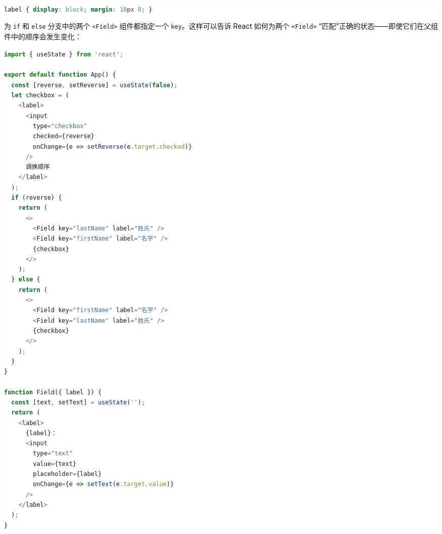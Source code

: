 ```css
label { display: block; margin: 10px 0; }
```

</Sandpack>

<Solution>

为 `if` 和 `else` 分支中的两个 `<Field>` 组件都指定一个 `key`。这样可以告诉 React 如何为两个 `<Field>` “匹配”正确的状态——即使它们在父组件中的顺序会发生变化：

<Sandpack>

```js App.js
import { useState } from 'react';

export default function App() {
  const [reverse, setReverse] = useState(false);
  let checkbox = (
    <label>
      <input
        type="checkbox"
        checked={reverse}
        onChange={e => setReverse(e.target.checked)}
      />
      调换顺序
    </label>
  );
  if (reverse) {
    return (
      <>
        <Field key="lastName" label="姓氏" /> 
        <Field key="firstName" label="名字" />
        {checkbox}
      </>
    );
  } else {
    return (
      <>
        <Field key="firstName" label="名字" /> 
        <Field key="lastName" label="姓氏" />
        {checkbox}
      </>
    );    
  }
}

function Field({ label }) {
  const [text, setText] = useState('');
  return (
    <label>
      {label}：
      <input
        type="text"
        value={text}
        placeholder={label}
        onChange={e => setText(e.target.value)}
      />
    </label>
  );
}
```
